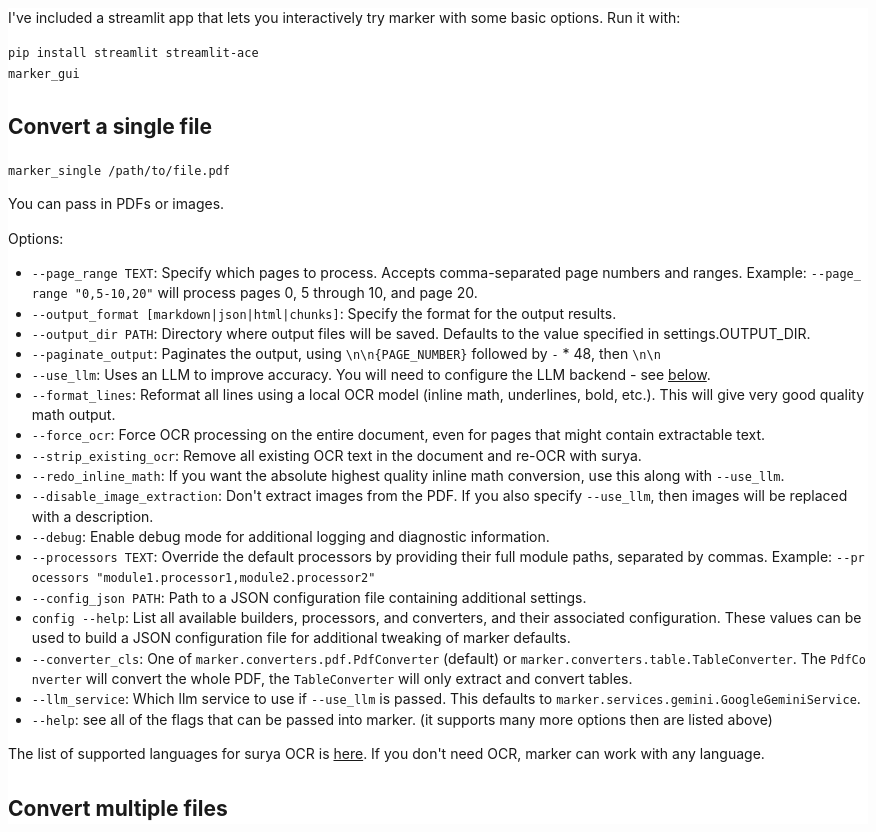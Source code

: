 I've included a streamlit app that lets you interactively try marker with some basic options.  Run it with:

```shell
pip install streamlit streamlit-ace
marker_gui
```

## Convert a single file

```shell
marker_single /path/to/file.pdf
```

You can pass in PDFs or images.

Options:
- `--page_range TEXT`: Specify which pages to process. Accepts comma-separated page numbers and ranges. Example: `--page_range "0,5-10,20"` will process pages 0, 5 through 10, and page 20.
- `--output_format [markdown|json|html|chunks]`: Specify the format for the output results.
- `--output_dir PATH`: Directory where output files will be saved. Defaults to the value specified in settings.OUTPUT_DIR.
- `--paginate_output`: Paginates the output, using `\n\n{PAGE_NUMBER}` followed by `-` * 48, then `\n\n` 
- `--use_llm`: Uses an LLM to improve accuracy.  You will need to configure the LLM backend - see [below](#llm-services).
- `--format_lines`: Reformat all lines using a local OCR model (inline math, underlines, bold, etc.).  This will give very good quality math output.
- `--force_ocr`: Force OCR processing on the entire document, even for pages that might contain extractable text.
- `--strip_existing_ocr`: Remove all existing OCR text in the document and re-OCR with surya.
- `--redo_inline_math`: If you want the absolute highest quality inline math conversion, use this along with `--use_llm`.
- `--disable_image_extraction`: Don't extract images from the PDF.  If you also specify `--use_llm`, then images will be replaced with a description.
- `--debug`: Enable debug mode for additional logging and diagnostic information.
- `--processors TEXT`: Override the default processors by providing their full module paths, separated by commas. Example: `--processors "module1.processor1,module2.processor2"`
- `--config_json PATH`: Path to a JSON configuration file containing additional settings.
- `config --help`: List all available builders, processors, and converters, and their associated configuration.  These values can be used to build a JSON configuration file for additional tweaking of marker defaults.
- `--converter_cls`: One of `marker.converters.pdf.PdfConverter` (default) or `marker.converters.table.TableConverter`.  The `PdfConverter` will convert the whole PDF, the `TableConverter` will only extract and convert tables.
- `--llm_service`: Which llm service to use if `--use_llm` is passed.  This defaults to `marker.services.gemini.GoogleGeminiService`.
- `--help`: see all of the flags that can be passed into marker.  (it supports many more options then are listed above)

The list of supported languages for surya OCR is [here](https://github.com/VikParuchuri/surya/blob/master/surya/recognition/languages.py).  If you don't need OCR, marker can work with any language.

## Convert multiple files
